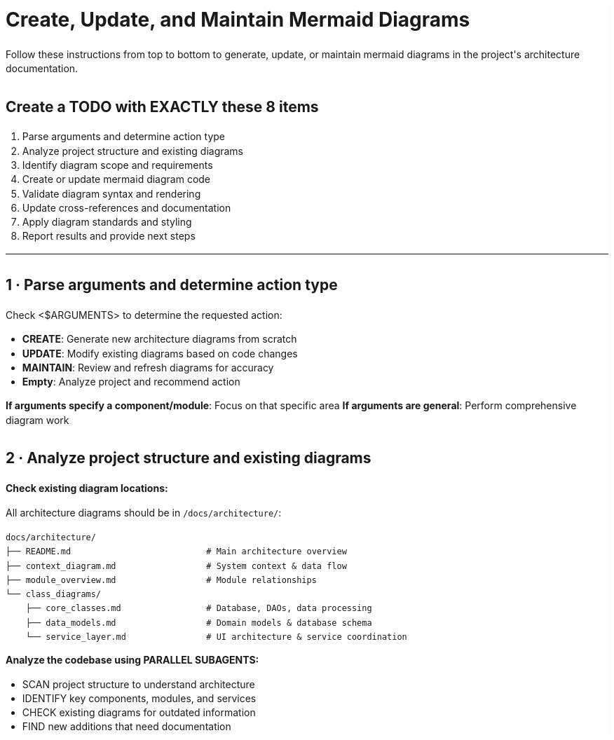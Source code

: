# Create, Update, and Maintain Mermaid Diagrams

Follow these instructions from top to bottom to generate, update, or maintain mermaid diagrams in the project's architecture documentation.

## Create a TODO with EXACTLY these 8 items

1. Parse arguments and determine action type
2. Analyze project structure and existing diagrams
3. Identify diagram scope and requirements
4. Create or update mermaid diagram code
5. Validate diagram syntax and rendering
6. Update cross-references and documentation
7. Apply diagram standards and styling
8. Report results and provide next steps

---

## 1 · Parse arguments and determine action type

Check <$ARGUMENTS> to determine the requested action:

- **CREATE**: Generate new architecture diagrams from scratch
- **UPDATE**: Modify existing diagrams based on code changes
- **MAINTAIN**: Review and refresh diagrams for accuracy
- **Empty**: Analyze project and recommend action

**If arguments specify a component/module**: Focus on that specific area
**If arguments are general**: Perform comprehensive diagram work

## 2 · Analyze project structure and existing diagrams

**Check existing diagram locations:**

All architecture diagrams should be in `/docs/architecture/`:

```
docs/architecture/
├── README.md                           # Main architecture overview
├── context_diagram.md                  # System context & data flow
├── module_overview.md                  # Module relationships
└── class_diagrams/
    ├── core_classes.md                 # Database, DAOs, data processing
    ├── data_models.md                  # Domain models & database schema
    └── service_layer.md                # UI architecture & service coordination
```

**Analyze the codebase using PARALLEL SUBAGENTS:**

- SCAN project structure to understand architecture
- IDENTIFY key components, modules, and services
- CHECK existing diagrams for outdated information
- FIND new additions that need documentation
